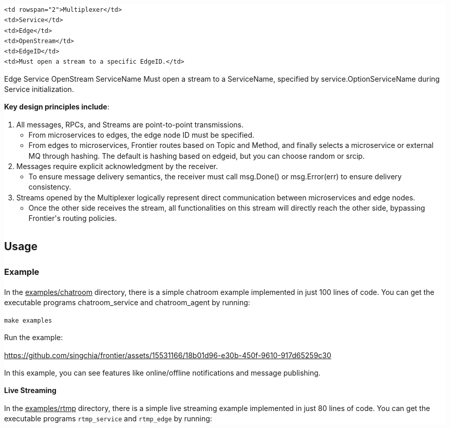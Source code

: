     <td rowspan="2">Multiplexer</td>
    <td>Service</td>
    <td>Edge</td>
    <td>OpenStream</td>
    <td>EdgeID</td>
    <td>Must open a stream to a specific EdgeID.</td>
  </tr>
  <tr>
    <td>Edge</td>
    <td>Service</td>
    <td>OpenStream</td>
    <td>ServiceName</td>
    <td>Must open a stream to a ServiceName, specified by service.OptionServiceName during Service initialization.</td>
  </tr>
</tbody></table>

**Key design principles include**:

1. All messages, RPCs, and Streams are point-to-point transmissions.
	- From microservices to edges, the edge node ID must be specified.
	- From edges to microservices, Frontier routes based on Topic and Method, and finally selects a microservice or external MQ through hashing. The default is hashing based on edgeid, but you can choose random or srcip.
2. Messages require explicit acknowledgment by the receiver.
	- To ensure message delivery semantics, the receiver must call msg.Done() or msg.Error(err) to ensure delivery consistency.
3. Streams opened by the Multiplexer logically represent direct communication between microservices and edge nodes.
	- Once the other side receives the stream, all functionalities on this stream will directly reach the other side, bypassing Frontier's routing policies.

## Usage

### Example

In the [examples/chatroom](./examples/chatroom) directory, there is a simple chatroom example implemented in just 100 lines of code. You can get the executable programs chatroom\_service and chatroom\_agent by running:

```
make examples
```

Run the example:

https://github.com/singchia/frontier/assets/15531166/18b01d96-e30b-450f-9610-917d65259c30

In this example, you can see features like online/offline notifications and message publishing.

**Live Streaming**

In the [examples/rtmp](./examples/rtmp) directory, there is a simple live streaming example implemented in just 80 lines of code. You can get the executable programs `rtmp_service` and `rtmp_edge` by running:
